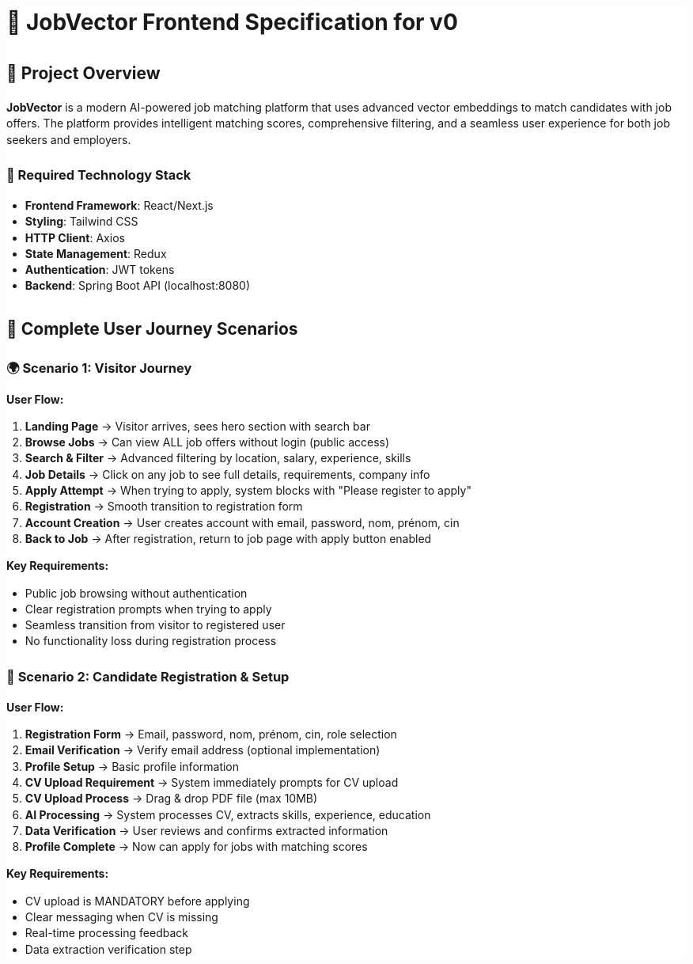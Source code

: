 # 🚀 JobVector Frontend Specification for v0

## 🎯 Project Overview

**JobVector** is a modern AI-powered job matching platform that uses advanced vector embeddings to match candidates with job offers. The platform provides intelligent matching scores, comprehensive filtering, and a seamless user experience for both job seekers and employers.

### 🔧 Required Technology Stack
- **Frontend Framework**: React/Next.js 
- **Styling**: Tailwind CSS
- **HTTP Client**: Axios
- **State Management**: Redux
- **Authentication**: JWT tokens
- **Backend**: Spring Boot API (localhost:8080)

## 🌟 Complete User Journey Scenarios

### 🌍 **Scenario 1: Visitor Journey**

**User Flow:**
1. **Landing Page** → Visitor arrives, sees hero section with search bar
2. **Browse Jobs** → Can view ALL job offers without login (public access)
3. **Search & Filter** → Advanced filtering by location, salary, experience, skills
4. **Job Details** → Click on any job to see full details, requirements, company info
5. **Apply Attempt** → When trying to apply, system blocks with "Please register to apply"
6. **Registration** → Smooth transition to registration form
7. **Account Creation** → User creates account with email, password, nom, prénom, cin
8. **Back to Job** → After registration, return to job page with apply button enabled

**Key Requirements:**
- Public job browsing without authentication
- Clear registration prompts when trying to apply
- Seamless transition from visitor to registered user
- No functionality loss during registration process

### 🔐 **Scenario 2: Candidate Registration & Setup**

**User Flow:**
1. **Registration Form** → Email, password, nom, prénom, cin, role selection
2. **Email Verification** → Verify email address (optional implementation)
3. **Profile Setup** → Basic profile information
4. **CV Upload Requirement** → System immediately prompts for CV upload
5. **CV Upload Process** → Drag & drop PDF file (max 10MB)
6. **AI Processing** → System processes CV, extracts skills, experience, education
7. **Data Verification** → User reviews and confirms extracted information
8. **Profile Complete** → Now can apply for jobs with matching scores

**Key Requirements:**
- CV upload is MANDATORY before applying
- Clear messaging when CV is missing
- Real-time processing feedback
- Data extraction verification step
